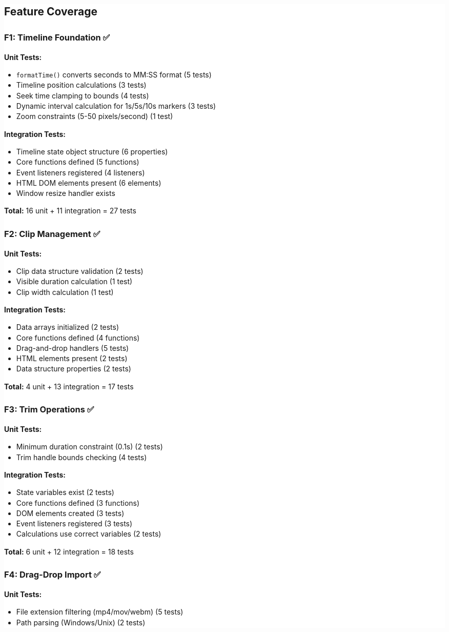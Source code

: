## Feature Coverage

### F1: Timeline Foundation ✅
**Unit Tests:**
- `formatTime()` converts seconds to MM:SS format (5 tests)
- Timeline position calculations (3 tests)
- Seek time clamping to bounds (4 tests)
- Dynamic interval calculation for 1s/5s/10s markers (3 tests)
- Zoom constraints (5-50 pixels/second) (1 test)

**Integration Tests:**
- Timeline state object structure (6 properties)
- Core functions defined (5 functions)
- Event listeners registered (4 listeners)
- HTML DOM elements present (6 elements)
- Window resize handler exists

**Total:** 16 unit + 11 integration = 27 tests

### F2: Clip Management ✅
**Unit Tests:**
- Clip data structure validation (2 tests)
- Visible duration calculation (1 test)
- Clip width calculation (1 test)

**Integration Tests:**
- Data arrays initialized (2 tests)
- Core functions defined (4 functions)
- Drag-and-drop handlers (5 tests)
- HTML elements present (2 tests)
- Data structure properties (2 tests)

**Total:** 4 unit + 13 integration = 17 tests

### F3: Trim Operations ✅
**Unit Tests:**
- Minimum duration constraint (0.1s) (2 tests)
- Trim handle bounds checking (4 tests)

**Integration Tests:**
- State variables exist (2 tests)
- Core functions defined (3 functions)
- DOM elements created (3 tests)
- Event listeners registered (3 tests)
- Calculations use correct variables (2 tests)

**Total:** 6 unit + 12 integration = 18 tests

### F4: Drag-Drop Import ✅
**Unit Tests:**
- File extension filtering (mp4/mov/webm) (5 tests)
- Path parsing (Windows/Unix) (2 tests)
